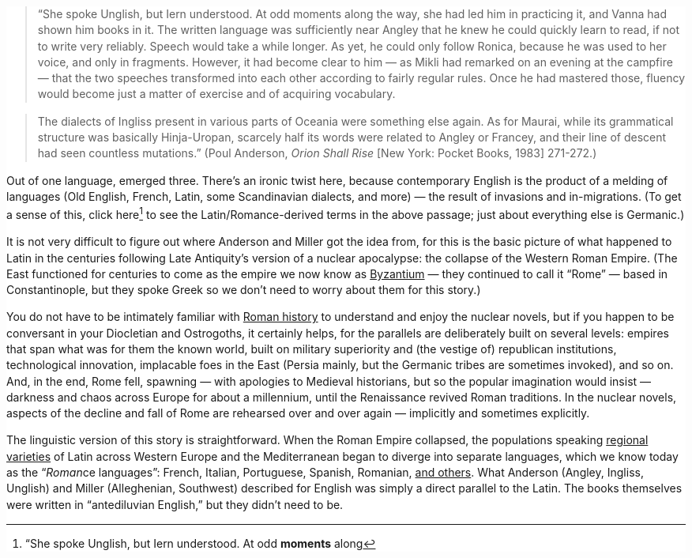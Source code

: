 
> “She spoke Unglish, but Iern understood. At odd moments along the way,
she had led him in practicing it, and Vanna had shown him books in it.
The written language was sufficiently near Angley that he knew he could
quickly learn to read, if not to write very reliably. Speech would take
a while longer. As yet, he could only follow Ronica, because he was used
to her voice, and only in fragments. However, it had become clear to him
— as Mikli had remarked on an evening at the campfire — that the two
speeches transformed into each other according to fairly regular rules.
Once he had mastered those, fluency would become just a matter of
exercise and of acquiring vocabulary.

>The dialects of Ingliss present in various parts of Oceania were
something else again. As for Maurai, while its grammatical structure was
basically Hinja-Uropan, scarcely half its words were related to Angley
or Francey, and their line of descent had seen countless mutations.”
(Poul Anderson, *Orion Shall Rise* [New York: Pocket Books, 1983]
271-272.)


Out of one language, emerged three. There’s an ironic twist here,
because contemporary English is the product of a melding of languages
(Old English, French, Latin, some Scandinavian dialects, and more) — the
result of invasions and in-migrations. (To get a sense of this, click
here[^1] to see the Latin/Romance-derived terms in the above passage;
just about everything else is Germanic.)

It is not very difficult to figure out where Anderson and Miller got the
idea from, for this is the basic picture of what happened to Latin in
the centuries following Late Antiquity’s version of a nuclear
apocalypse: the collapse of the Western Roman Empire. (The East
functioned for centuries to come as the empire we now know as
[Byzantium](http://www.ancient.eu/Byzantine_Empire/) — they continued to
call it “Rome” — based in Constantinople, but they spoke Greek so we
don’t need to worry about them for this story.)

You do not have to be intimately familiar with [Roman
history](https://itunes.apple.com/us/podcast/the-history-of-rome/id261654474)
to understand and enjoy the nuclear novels, but if you happen to be
conversant in your Diocletian and Ostrogoths, it certainly helps, for
the parallels are deliberately built on several levels: empires that
span what was for them the known world, built on military superiority
and (the vestige of) republican institutions, technological innovation,
implacable foes in the East (Persia mainly, but the Germanic tribes are
sometimes invoked), and so on. And, in the end, Rome fell, spawning —
with apologies to Medieval historians, but so the popular imagination
would insist — darkness and chaos across Europe for about a millennium,
until the Renaissance revived Roman traditions. In the nuclear novels,
aspects of the decline and fall of Rome are rehearsed over and over
again — implicitly and sometimes explicitly.

The linguistic version of this story is straightforward. When the Roman
Empire collapsed, the populations speaking [regional
varieties](http://www.cambridge.org/us/academic/subjects/classical-studies/classical-languages/regional-diversification-latin-200-bc-ad-600)
of Latin across Western Europe and the Mediterranean began to diverge
into separate languages, which we know today as the “*Roman*ce
languages”: French, Italian, Portuguese, Spanish, Romanian, [and
others](http://www.orbilat.com/General_Survey/List_of_Romance_Languages.html).
What Anderson (Angley, Ingliss, Unglish) and Miller (Alleghenian,
Southwest) described for English was simply a direct parallel to the
Latin. The books themselves were written in “antediluvian English,” but
they didn’t need to be.


[^1]: “She spoke Unglish, but Iern understood. At odd **moments** along